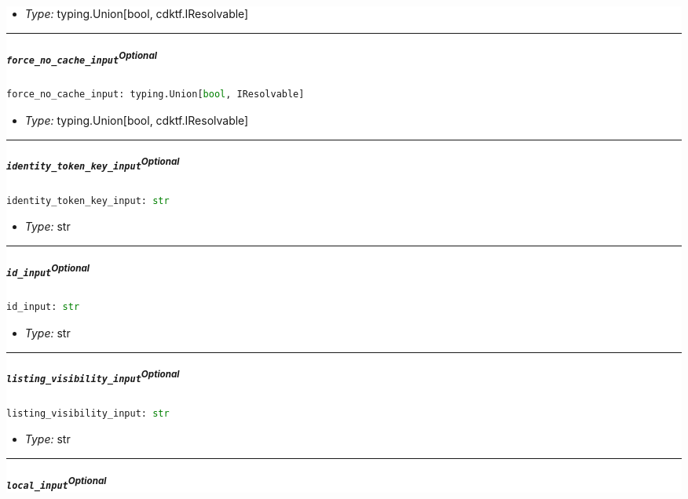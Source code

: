 - *Type:* typing.Union[bool, cdktf.IResolvable]

---

##### `force_no_cache_input`<sup>Optional</sup> <a name="force_no_cache_input" id="@cdktf/provider-vault.rabbitmqSecretBackend.RabbitmqSecretBackend.property.forceNoCacheInput"></a>

```python
force_no_cache_input: typing.Union[bool, IResolvable]
```

- *Type:* typing.Union[bool, cdktf.IResolvable]

---

##### `identity_token_key_input`<sup>Optional</sup> <a name="identity_token_key_input" id="@cdktf/provider-vault.rabbitmqSecretBackend.RabbitmqSecretBackend.property.identityTokenKeyInput"></a>

```python
identity_token_key_input: str
```

- *Type:* str

---

##### `id_input`<sup>Optional</sup> <a name="id_input" id="@cdktf/provider-vault.rabbitmqSecretBackend.RabbitmqSecretBackend.property.idInput"></a>

```python
id_input: str
```

- *Type:* str

---

##### `listing_visibility_input`<sup>Optional</sup> <a name="listing_visibility_input" id="@cdktf/provider-vault.rabbitmqSecretBackend.RabbitmqSecretBackend.property.listingVisibilityInput"></a>

```python
listing_visibility_input: str
```

- *Type:* str

---

##### `local_input`<sup>Optional</sup> <a name="local_input" id="@cdktf/provider-vault.rabbitmqSecretBackend.RabbitmqSecretBackend.property.localInput"></a>
